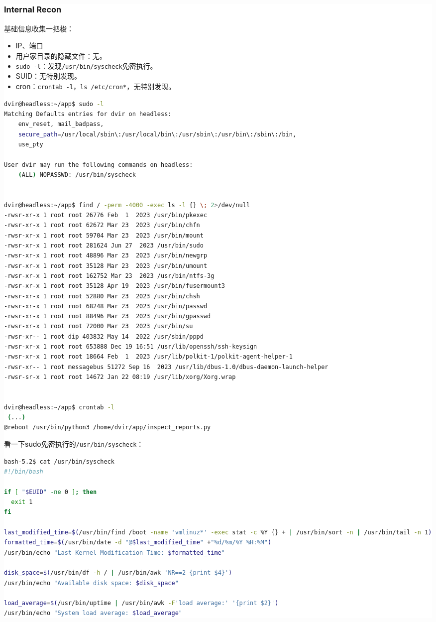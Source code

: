 ### Internal Recon

基础信息收集一把梭：

- IP、端口
- 用户家目录的隐藏文件：无。
- `sudo -l`：发现`/usr/bin/syscheck`免密执行。
- SUID：无特别发现。
- cron：`crontab -l`，`ls /etc/cron*`，无特别发现。

```bash
dvir@headless:~/app$ sudo -l
Matching Defaults entries for dvir on headless:
    env_reset, mail_badpass,
    secure_path=/usr/local/sbin\:/usr/local/bin\:/usr/sbin\:/usr/bin\:/sbin\:/bin,
    use_pty

User dvir may run the following commands on headless:
    (ALL) NOPASSWD: /usr/bin/syscheck


dvir@headless:~/app$ find / -perm -4000 -exec ls -l {} \; 2>/dev/null
-rwsr-xr-x 1 root root 26776 Feb  1  2023 /usr/bin/pkexec
-rwsr-xr-x 1 root root 62672 Mar 23  2023 /usr/bin/chfn
-rwsr-xr-x 1 root root 59704 Mar 23  2023 /usr/bin/mount
-rwsr-xr-x 1 root root 281624 Jun 27  2023 /usr/bin/sudo
-rwsr-xr-x 1 root root 48896 Mar 23  2023 /usr/bin/newgrp
-rwsr-xr-x 1 root root 35128 Mar 23  2023 /usr/bin/umount
-rwsr-xr-x 1 root root 162752 Mar 23  2023 /usr/bin/ntfs-3g
-rwsr-xr-x 1 root root 35128 Apr 19  2023 /usr/bin/fusermount3
-rwsr-xr-x 1 root root 52880 Mar 23  2023 /usr/bin/chsh
-rwsr-xr-x 1 root root 68248 Mar 23  2023 /usr/bin/passwd
-rwsr-xr-x 1 root root 88496 Mar 23  2023 /usr/bin/gpasswd
-rwsr-xr-x 1 root root 72000 Mar 23  2023 /usr/bin/su
-rwsr-xr-- 1 root dip 403832 May 14  2022 /usr/sbin/pppd
-rwsr-xr-x 1 root root 653888 Dec 19 16:51 /usr/lib/openssh/ssh-keysign
-rwsr-xr-x 1 root root 18664 Feb  1  2023 /usr/lib/polkit-1/polkit-agent-helper-1
-rwsr-xr-- 1 root messagebus 51272 Sep 16  2023 /usr/lib/dbus-1.0/dbus-daemon-launch-helper
-rwsr-sr-x 1 root root 14672 Jan 22 08:19 /usr/lib/xorg/Xorg.wrap


dvir@headless:~/app$ crontab -l
 (...)
@reboot /usr/bin/python3 /home/dvir/app/inspect_reports.py
```

看一下sudo免密执行的`/usr/bin/syscheck`：
```bash
bash-5.2$ cat /usr/bin/syscheck
#!/bin/bash

if [ "$EUID" -ne 0 ]; then
  exit 1
fi

last_modified_time=$(/usr/bin/find /boot -name 'vmlinuz*' -exec stat -c %Y {} + | /usr/bin/sort -n | /usr/bin/tail -n 1)
formatted_time=$(/usr/bin/date -d "@$last_modified_time" +"%d/%m/%Y %H:%M")
/usr/bin/echo "Last Kernel Modification Time: $formatted_time"

disk_space=$(/usr/bin/df -h / | /usr/bin/awk 'NR==2 {print $4}')
/usr/bin/echo "Available disk space: $disk_space"

load_average=$(/usr/bin/uptime | /usr/bin/awk -F'load average:' '{print $2}')
/usr/bin/echo "System load average: $load_average"
```